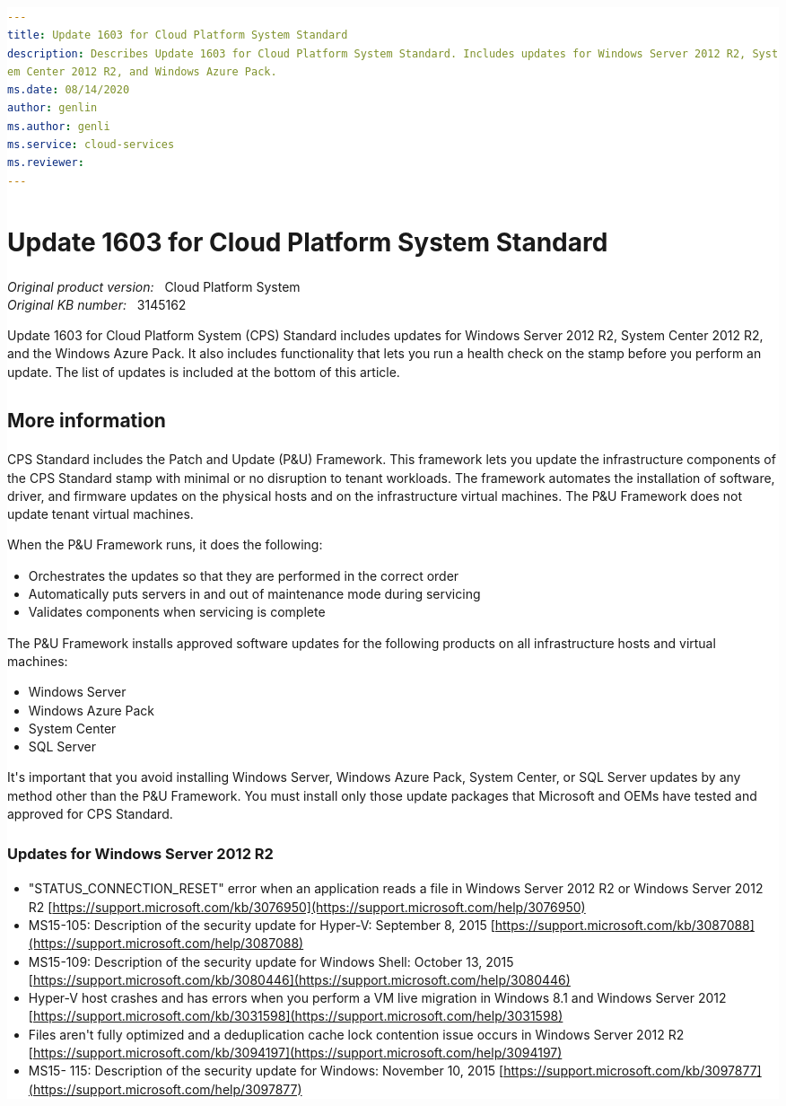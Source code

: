 ```yaml
---
title: Update 1603 for Cloud Platform System Standard
description: Describes Update 1603 for Cloud Platform System Standard. Includes updates for Windows Server 2012 R2, System Center 2012 R2, and Windows Azure Pack.
ms.date: 08/14/2020
author: genlin
ms.author: genli
ms.service: cloud-services
ms.reviewer: 
---
```

# Update 1603 for Cloud Platform System Standard

_Original product version:_ &nbsp; Cloud Platform System  
_Original KB number:_ &nbsp; 3145162

Update 1603 for Cloud Platform System (CPS) Standard includes updates for Windows Server 2012 R2, System Center 2012 R2, and the Windows Azure Pack. It also includes functionality that lets you run a health check on the stamp before you perform an update. The list of updates is included at the bottom of this article.

## More information

CPS Standard includes the Patch and Update (P&U) Framework. This framework lets you update the infrastructure components of the CPS Standard stamp with minimal or no disruption to tenant workloads. The framework automates the installation of software, driver, and firmware updates on the physical hosts and on the infrastructure virtual machines. The P&U Framework does not update tenant virtual machines.

When the P&U Framework runs, it does the following:

- Orchestrates the updates so that they are performed in the correct order
- Automatically puts servers in and out of maintenance mode during servicing
- Validates components when servicing is complete

The P&U Framework installs approved software updates for the following products on all infrastructure hosts and virtual machines:

- Windows Server
- Windows Azure Pack
- System Center
- SQL Server

It's important that you avoid installing Windows Server, Windows Azure Pack, System Center, or SQL Server updates by any method other than the P&U Framework. You must install only those update packages that Microsoft and OEMs have tested and approved for CPS Standard.

### Updates for Windows Server 2012 R2

- "STATUS_CONNECTION_RESET" error when an application reads a file in Windows Server 2012 R2 or Windows Server 2012 R2 [https://support.microsoft.com/kb/3076950](https://support.microsoft.com/help/3076950)
- MS15-105: Description of the security update for Hyper-V: September 8, 2015 [https://support.microsoft.com/kb/3087088](https://support.microsoft.com/help/3087088) 
- MS15-109: Description of the security update for Windows Shell: October 13, 2015 [https://support.microsoft.com/kb/3080446](https://support.microsoft.com/help/3080446) 
- Hyper-V host crashes and has errors when you perform a VM live migration in Windows 8.1 and Windows Server 2012 [https://support.microsoft.com/kb/3031598](https://support.microsoft.com/help/3031598) 
- Files aren't fully optimized and a deduplication cache lock contention issue occurs in Windows Server 2012 R2 [https://support.microsoft.com/kb/3094197](https://support.microsoft.com/help/3094197) 
- MS15- 115: Description of the security update for Windows: November 10, 2015 [https://support.microsoft.com/kb/3097877](https://support.microsoft.com/help/3097877) 